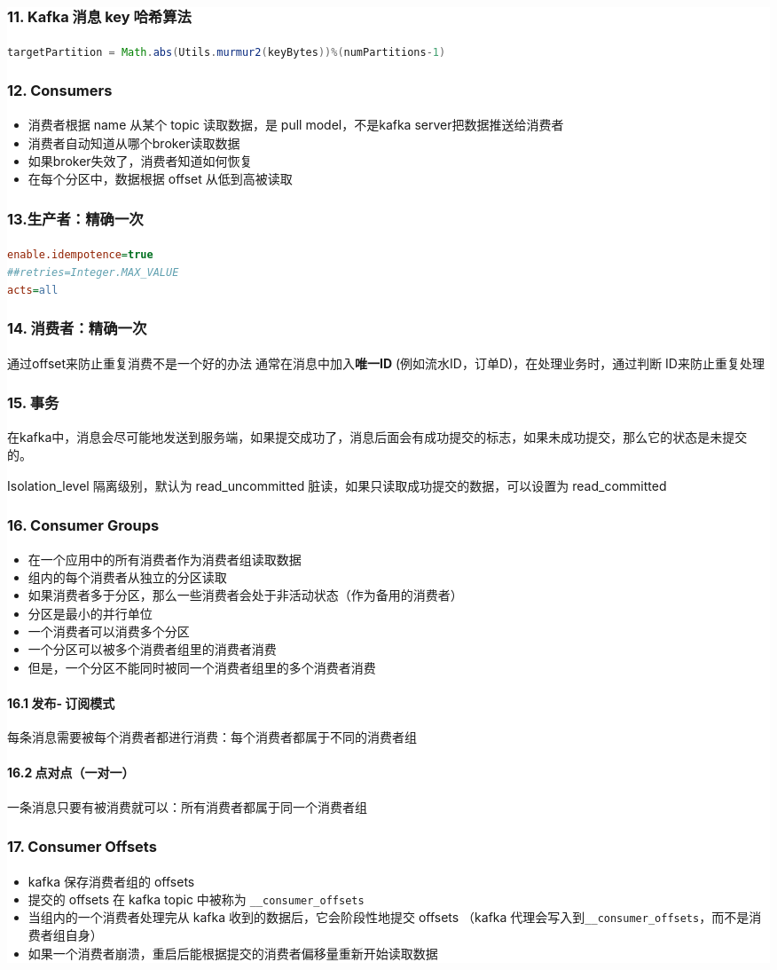 ### 11. Kafka 消息 key 哈希算法

```java
targetPartition = Math.abs(Utils.murmur2(keyBytes))%(numPartitions-1)
```

### 12. Consumers

- 消费者根据 name 从某个 topic 读取数据，是 pull model，不是kafka server把数据推送给消费者
- 消费者自动知道从哪个broker读取数据
- 如果broker失效了，消费者知道如何恢复
- 在每个分区中，数据根据 offset 从低到高被读取

### 13.生产者：精确一次

```ini
enable.idempotence=true
##retries=Integer.MAX_VALUE
acts=all
```

### 14. 消费者：精确一次

通过offset来防止重复消费不是一个好的办法
通常在消息中加入**唯一ID** (例如流水ID，订单D)，在处理业务时，通过判断 ID来防止重复处理

### 15. 事务

在kafka中，消息会尽可能地发送到服务端，如果提交成功了，消息后面会有成功提交的标志，如果未成功提交，那么它的状态是未提交的。

Isolation_level 隔离级别，默认为 read_uncommitted 脏读，如果只读取成功提交的数据，可以设置为 read_committed

### 16. Consumer Groups

- 在一个应用中的所有消费者作为消费者组读取数据
- 组内的每个消费者从独立的分区读取
- 如果消费者多于分区，那么一些消费者会处于非活动状态（作为备用的消费者）
- 分区是最小的并行单位
- 一个消费者可以消费多个分区
- 一个分区可以被多个消费者组里的消费者消费
- 但是，一个分区不能同时被同一个消费者组里的多个消费者消费

#### 16.1 发布- 订阅模式

每条消息需要被每个消费者都进行消费：每个消费者都属于不同的消费者组

#### 16.2 点对点（一对一）

一条消息只要有被消费就可以：所有消费者都属于同一个消费者组

### 17. Consumer Offsets

- kafka 保存消费者组的 offsets
- 提交的 offsets 在 kafka topic 中被称为 `__consumer_offsets`
- 当组内的一个消费者处理完从 kafka 收到的数据后，它会阶段性地提交 offsets （kafka 代理会写入到`__consumer_offsets`，而不是消费者组自身）
- 如果一个消费者崩溃，重启后能根据提交的消费者偏移量重新开始读取数据
